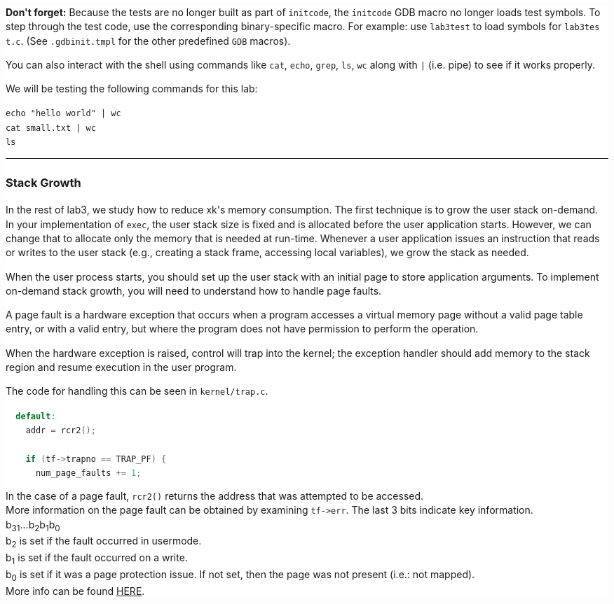 **Don't forget:** Because the tests are no longer built as part of `initcode`, the `initcode` GDB macro no longer loads test symbols.
To step through the test code, use the corresponding binary-specific macro. For example: use `lab3test` to load symbols for `lab3test.c`.
(See `.gdbinit.tmpl` for the other predefined `GDB` macros).

You can also interact with the shell using commands like `cat`, `echo`, `grep`,
`ls`, `wc` along with `|` (i.e. pipe) to see if it works properly.

We will be testing the following commands for this lab:
```
echo "hello world" | wc
cat small.txt | wc
ls
```

---

### Stack Growth

In the rest of lab3, we study how to reduce xk's memory consumption. The first
technique is to grow the user stack on-demand. In your implementation of `exec`,
the user stack size is fixed and is allocated before the user application starts.
However, we can change that to allocate only the memory that is needed
at run-time. Whenever a user application issues an instruction that
reads or writes to the user stack (e.g., creating a stack frame, accessing local
variables), we grow the stack as needed.

When the user process starts, you should set up the user stack with
an initial page to store application arguments. To implement on-demand stack growth, 
you will need to understand how to handle page faults.

A page fault is a hardware exception that occurs when a program accesses
a virtual memory page without a valid page table entry, or with a valid
entry, but where the program does not have permission to perform the
operation.

When the hardware exception is raised, control will trap into the kernel; the exception
handler should add memory to the stack region and resume execution in the user program.

The code for handling this can be seen in `kernel/trap.c`.
```c
  default:
    addr = rcr2();

    if (tf->trapno == TRAP_PF) {
      num_page_faults += 1;
```

In the case of a page fault, `rcr2()` returns the address that was attempted to be accessed. <br />
More information on the page fault can be obtained by examining `tf->err`.
The last 3 bits indicate key information. <br />
b<sub>31</sub>...b<sub>2</sub>b<sub>1</sub>b<sub>0</sub><br />
b<sub>2</sub> is set if the fault occurred in usermode.<br />
b<sub>1</sub> is set if the fault occurred on a write.<br />
b<sub>0</sub> is set if it was a page protection issue. If not set, then the page was not present (i.e.: not mapped).<br />
More info can be found [HERE](https://wiki.osdev.org/Exceptions#Page_Fault).
